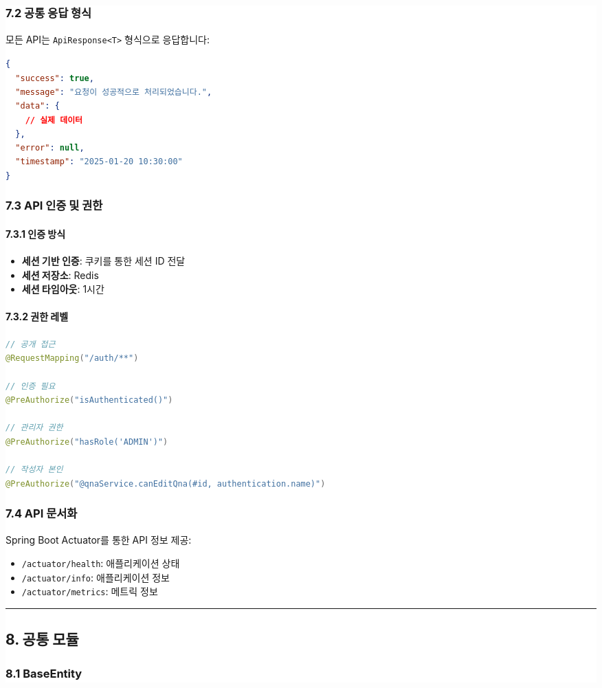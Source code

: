 ### 7.2 공통 응답 형식

모든 API는 `ApiResponse<T>` 형식으로 응답합니다:

```json
{
  "success": true,
  "message": "요청이 성공적으로 처리되었습니다.",
  "data": {
    // 실제 데이터
  },
  "error": null,
  "timestamp": "2025-01-20 10:30:00"
}
```

### 7.3 API 인증 및 권한

#### 7.3.1 인증 방식

- **세션 기반 인증**: 쿠키를 통한 세션 ID 전달
- **세션 저장소**: Redis
- **세션 타임아웃**: 1시간

#### 7.3.2 권한 레벨

```java
// 공개 접근
@RequestMapping("/auth/**")

// 인증 필요
@PreAuthorize("isAuthenticated()")

// 관리자 권한
@PreAuthorize("hasRole('ADMIN')")

// 작성자 본인
@PreAuthorize("@qnaService.canEditQna(#id, authentication.name)")
```

### 7.4 API 문서화

Spring Boot Actuator를 통한 API 정보 제공:

- `/actuator/health`: 애플리케이션 상태
- `/actuator/info`: 애플리케이션 정보
- `/actuator/metrics`: 메트릭 정보

---

## 8. 공통 모듈

### 8.1 BaseEntity
